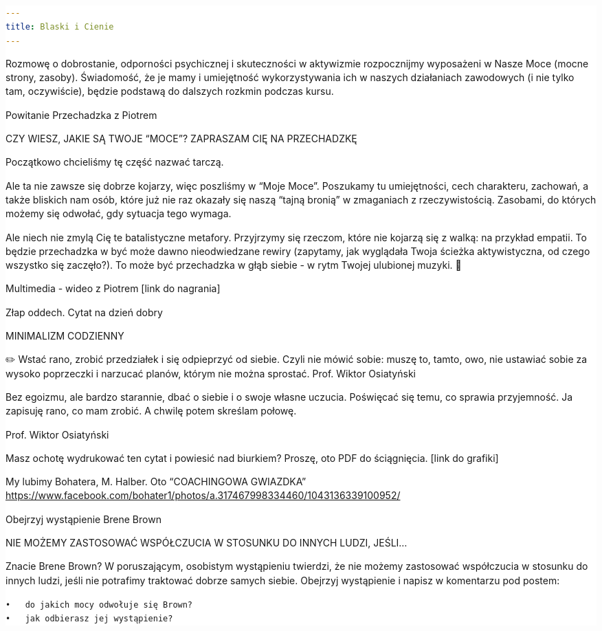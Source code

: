 ```yaml
---
title: Blaski i Cienie
---
```

Rozmowę o dobrostanie, odporności psychicznej i skuteczności w aktywizmie rozpocznijmy wyposażeni w Nasze Moce (mocne strony, zasoby). Świadomość, że je mamy i umiejętność wykorzystywania ich w naszych działaniach zawodowych (i nie tylko tam, oczywiście), będzie podstawą do dalszych rozkmin podczas kursu.

Powitanie Przechadzka z Piotrem

CZY WIESZ, JAKIE SĄ TWOJE “MOCE”? ZAPRASZAM CIĘ NA PRZECHADZKĘ


Początkowo chcieliśmy tę część nazwać tarczą.

Ale ta nie zawsze się dobrze kojarzy, więc poszliśmy w “Moje Moce”. Poszukamy tu umiejętności, cech charakteru, zachowań, a także bliskich nam osób, które już nie raz okazały się naszą “tajną bronią” w zmaganiach z rzeczywistością. Zasobami, do których możemy się odwołać, gdy sytuacja tego wymaga. 

Ale niech nie zmylą Cię te batalistyczne metafory. Przyjrzymy się rzeczom, które nie kojarzą się z walką: na przykład empatii. To będzie przechadzka w być może dawno nieodwiedzane rewiry (zapytamy, jak wyglądała Twoja ścieżka aktywistyczna, od czego wszystko się zaczęło?). To może być przechadzka w głąb siebie - w rytm Twojej ulubionej muzyki. 🎷

Multimedia - wideo z Piotrem [link do nagrania]

Złap oddech. Cytat na dzień dobry

MINIMALIZM CODZIENNY


✏️ Wstać rano, zrobić przedziałek i się odpieprzyć od siebie. Czyli nie mówić sobie: muszę to, tamto, owo, nie ustawiać sobie za wysoko poprzeczki i narzucać planów, którym nie można sprostać.
Prof. Wiktor Osiatyński 

Bez egoizmu, ale bardzo starannie, dbać o siebie i o swoje własne uczucia.
Poświęcać się temu, co sprawia przyjemność. Ja zapisuję rano, co mam zrobić. A chwilę potem skreślam połowę.

Prof. Wiktor Osiatyński 

Masz ochotę wydrukować ten cytat i powiesić nad biurkiem? Proszę, oto PDF do ściągnięcia. [link do grafiki]

My lubimy Bohatera, M. Halber. Oto “COACHINGOWA GWIAZDKA”
https://www.facebook.com/bohater1/photos/a.317467998334460/1043136339100952/ 

Obejrzyj wystąpienie Brene Brown

NIE MOŻEMY ZASTOSOWAĆ WSPÓŁCZUCIA W STOSUNKU DO INNYCH LUDZI, JEŚLI…


Znacie Brene Brown? W poruszającym, osobistym wystąpieniu twierdzi, że nie możemy zastosować współczucia w stosunku do innych ludzi, jeśli nie potrafimy traktować dobrze samych siebie.
Obejrzyj wystąpienie i napisz w komentarzu pod postem:

	•	do jakich mocy odwołuje się Brown?
	•	jak odbierasz jej wystąpienie?
